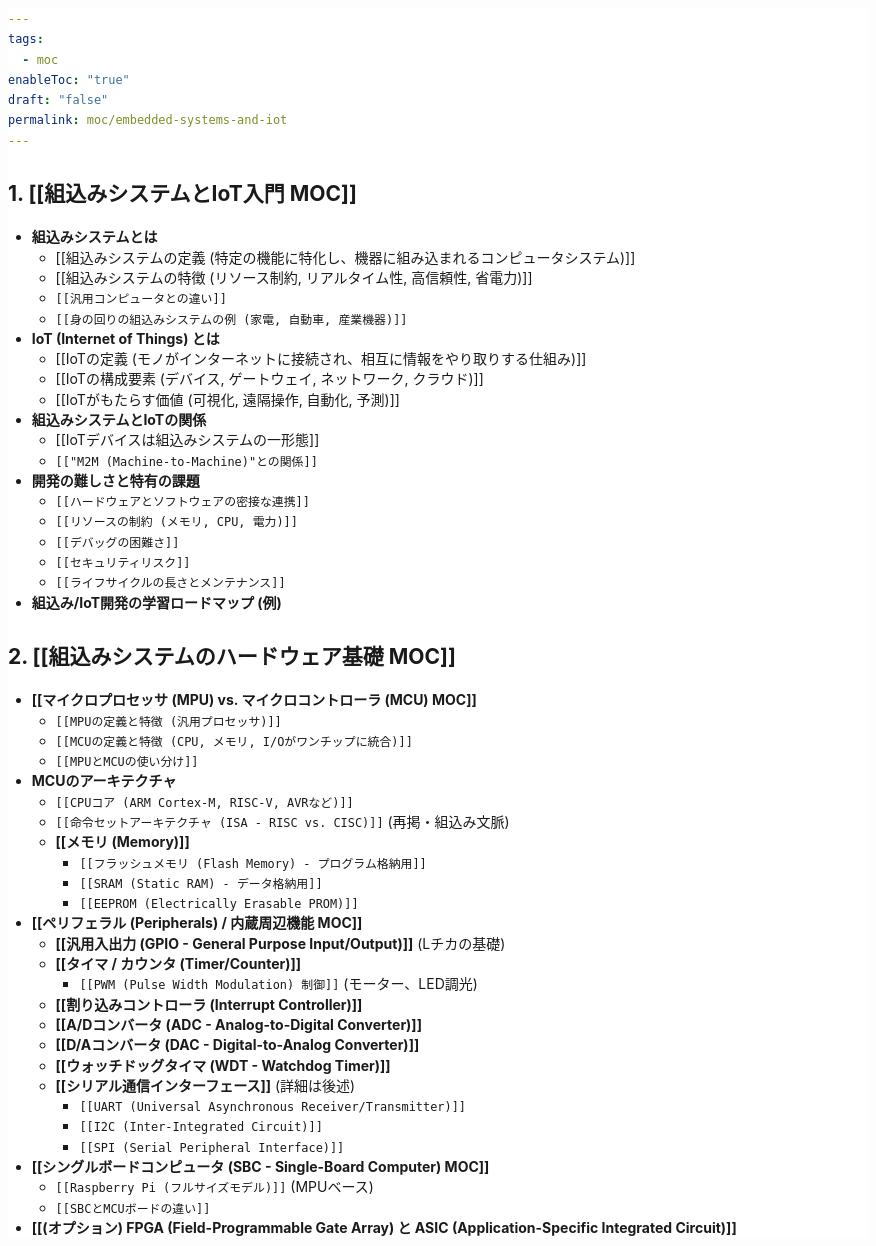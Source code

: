 ```yaml
---
tags:
  - moc
enableToc: "true"
draft: "false"
permalink: moc/embedded-systems-and-iot
---
```

## 1. [[組込みシステムとIoT入門 MOC]]
   - **組込みシステムとは**
      - [[組込みシステムの定義 (特定の機能に特化し、機器に組み込まれるコンピュータシステム)]]
      - [[組込みシステムの特徴 (リソース制約, リアルタイム性, 高信頼性, 省電力)]]
      - `[[汎用コンピュータとの違い]]`
      - `[[身の回りの組込みシステムの例 (家電, 自動車, 産業機器)]]`
   - **IoT (Internet of Things) とは**
      - [[IoTの定義 (モノがインターネットに接続され、相互に情報をやり取りする仕組み)]]
      - [[IoTの構成要素 (デバイス, ゲートウェイ, ネットワーク, クラウド)]]
      - [[IoTがもたらす価値 (可視化, 遠隔操作, 自動化, 予測)]]
   - **組込みシステムとIoTの関係**
      - [[IoTデバイスは組込みシステムの一形態]]
      - `[["M2M (Machine-to-Machine)"との関係]]`
   - **開発の難しさと特有の課題**
      - `[[ハードウェアとソフトウェアの密接な連携]]`
      - `[[リソースの制約 (メモリ, CPU, 電力)]]`
      - `[[デバッグの困難さ]]`
      - `[[セキュリティリスク]]`
      - `[[ライフサイクルの長さとメンテナンス]]`
   - **組込み/IoT開発の学習ロードマップ (例)**

## 2. [[組込みシステムのハードウェア基礎 MOC]]
   - **[[マイクロプロセッサ (MPU) vs. マイクロコントローラ (MCU) MOC]]**
      - `[[MPUの定義と特徴 (汎用プロセッサ)]]`
      - `[[MCUの定義と特徴 (CPU, メモリ, I/Oがワンチップに統合)]]`
      - `[[MPUとMCUの使い分け]]`
   - **MCUのアーキテクチャ**
      - `[[CPUコア (ARM Cortex-M, RISC-V, AVRなど)]]`
      - `[[命令セットアーキテクチャ (ISA - RISC vs. CISC)]]` (再掲・組込み文脈)
      - **[[メモリ (Memory)]]**
         - `[[フラッシュメモリ (Flash Memory) - プログラム格納用]]`
         - `[[SRAM (Static RAM) - データ格納用]]`
         - `[[EEPROM (Electrically Erasable PROM)]]`
   - **[[ペリフェラル (Peripherals) / 内蔵周辺機能 MOC]]**
      - **[[汎用入出力 (GPIO - General Purpose Input/Output)]]** (Lチカの基礎)
      - **[[タイマ / カウンタ (Timer/Counter)]]**
         - `[[PWM (Pulse Width Modulation) 制御]]` (モーター、LED調光)
      - **[[割り込みコントローラ (Interrupt Controller)]]**
      - **[[A/Dコンバータ (ADC - Analog-to-Digital Converter)]]**
      - **[[D/Aコンバータ (DAC - Digital-to-Analog Converter)]]**
      - **[[ウォッチドッグタイマ (WDT - Watchdog Timer)]]**
      - **[[シリアル通信インターフェース]]** (詳細は後述)
         - `[[UART (Universal Asynchronous Receiver/Transmitter)]]`
         - `[[I2C (Inter-Integrated Circuit)]]`
         - `[[SPI (Serial Peripheral Interface)]]`
   - **[[シングルボードコンピュータ (SBC - Single-Board Computer) MOC]]**
      - `[[Raspberry Pi (フルサイズモデル)]]` (MPUベース)
      - `[[SBCとMCUボードの違い]]`
   - **[[(オプション) FPGA (Field-Programmable Gate Array) と ASIC (Application-Specific Integrated Circuit)]]**
